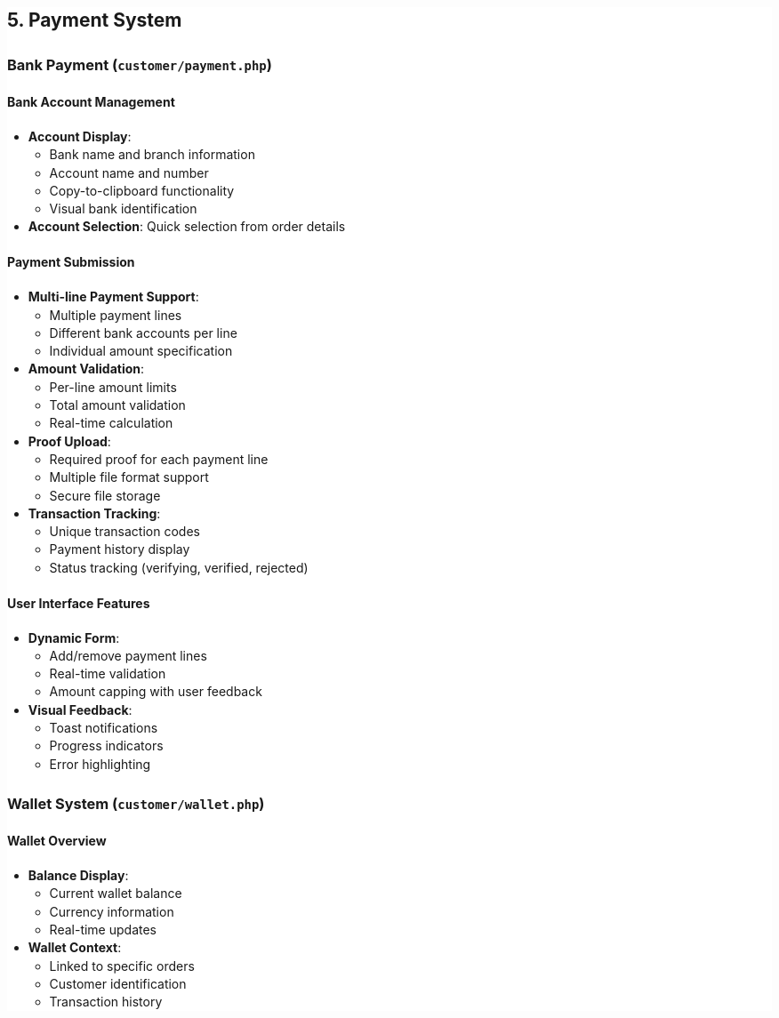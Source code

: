 ## 5. Payment System

### Bank Payment (`customer/payment.php`)

#### Bank Account Management
- **Account Display**:
  - Bank name and branch information
  - Account name and number
  - Copy-to-clipboard functionality
  - Visual bank identification
- **Account Selection**: Quick selection from order details

#### Payment Submission
- **Multi-line Payment Support**:
  - Multiple payment lines
  - Different bank accounts per line
  - Individual amount specification
- **Amount Validation**:
  - Per-line amount limits
  - Total amount validation
  - Real-time calculation
- **Proof Upload**:
  - Required proof for each payment line
  - Multiple file format support
  - Secure file storage
- **Transaction Tracking**:
  - Unique transaction codes
  - Payment history display
  - Status tracking (verifying, verified, rejected)

#### User Interface Features
- **Dynamic Form**:
  - Add/remove payment lines
  - Real-time validation
  - Amount capping with user feedback
- **Visual Feedback**:
  - Toast notifications
  - Progress indicators
  - Error highlighting

### Wallet System (`customer/wallet.php`)

#### Wallet Overview
- **Balance Display**:
  - Current wallet balance
  - Currency information
  - Real-time updates
- **Wallet Context**:
  - Linked to specific orders
  - Customer identification
  - Transaction history
